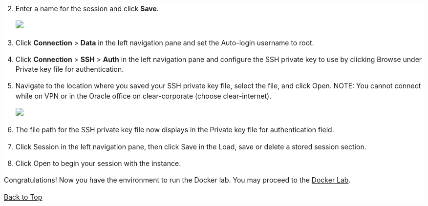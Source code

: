 2.  Enter a name for the session and click **Save**.

    ![](img/putty-setup.png) 

3. Click **Connection** > **Data** in the left navigation pane and set the Auto-login username to root.

4. Click **Connection** > **SSH** > **Auth** in the left navigation pane and configure the SSH private key to use by clicking Browse under Private key file for authentication.

5. Navigate to the location where you saved your SSH private key file, select the file, and click Open.  NOTE:  You cannot connect while on VPN or in the Oracle office on clear-corporate (choose clear-internet).

    ![](img/putty-auth.png) 

6. The file path for the SSH private key file now displays in the Private key file for authentication field.

7. Click Session in the left navigation pane, then click Save in the Load, save or delete a stored session section.

8. Click Open to begin your session with the instance.
      
Congratulations!  Now you have the environment to run the Docker lab.   You may proceed to the [Docker Lab](https://oracle.github.io/learning-library/data-management-library/database/options/docker.html). 

[Back to Top](#table-of-contents)

